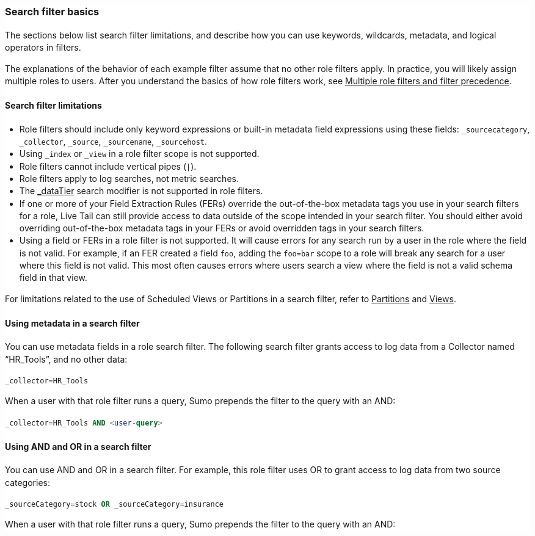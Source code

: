 ### Search filter basics

The sections below list search filter limitations, and describe how you can use keywords, wildcards, metadata, and logical operators in filters. 

The explanations of the behavior of each example filter assume that no other role filters apply. In practice, you will likely assign multiple roles to users. After you understand the basics of how role filters work, see [Multiple role filters and filter precedence](#multiple-role-filters-and-filter-precedence).

#### Search filter limitations

* Role filters should include only keyword expressions or built-in metadata field expressions using these fields: `_sourcecategory`, `_collector`, `_source`, `_sourcename`, `_sourcehost`.
* Using `_index` or `_view` in a role filter scope is not supported.
* Role filters cannot include vertical pipes (`|`).
* Role filters apply to log searches, not metric searches.
* The [_dataTier](/docs/manage/partitions/data-tiers/searching-data-tiers/) search modifier is not supported in role filters.
* If one or more of your Field Extraction Rules (FERs) override the out-of-the-box metadata tags you use in your search filters for a role, Live Tail can still provide access to data outside of the scope intended in your search filter. You should either avoid overriding out-of-the-box metadata tags in your FERs or avoid overridden tags in your search filters.
* Using a field or FERs in a role filter is not supported. It will cause errors for any search run by a user in the role where the field is not valid. For example, if an FER created a field `foo`, adding the `foo=bar` scope to a role will break any search for a user where this field is not valid. This most often causes errors where users search a view where the field is not a valid schema field in that view.

For limitations related to the use of Scheduled Views or Partitions in a search filter, refer to [Partitions](/docs/manage/partitions/#limitations) and [Views](/docs/manage/views).

#### Using metadata in a search filter

You can use metadata fields in a role search filter. The following search filter grants access to log data from a Collector named “HR_Tools”, and no other data:

```sql
_collector=HR_Tools
```

When a user with that role filter runs a query, Sumo prepends the filter to the query with an AND:

```sql
_collector=HR_Tools AND <user-query>
```

#### Using AND and OR in a search filter

You can use AND and OR in a search filter. For example, this role filter uses OR to grant access to log data from two source categories:

```sql
_sourceCategory=stock OR _sourceCategory=insurance
```

When a user with that role filter runs a query, Sumo prepends the filter to the query with an AND:
